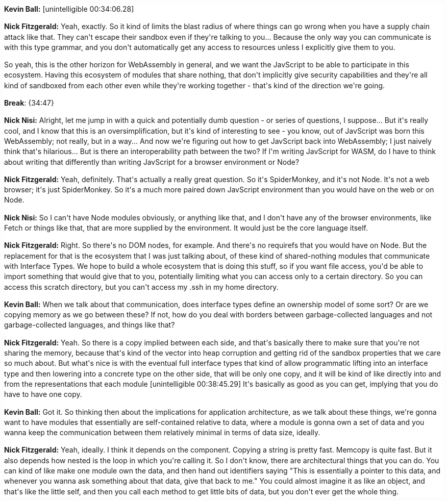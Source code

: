 **Kevin Ball:** \[unintelligible 00:34:06.28\]

**Nick Fitzgerald:** Yeah, exactly. So it kind of limits the blast radius of where things can go wrong when you have a supply chain attack like that. They can't escape their sandbox even if they're talking to you... Because the only way you can communicate is with this type grammar, and you don't automatically get any access to resources unless I explicitly give them to you.

So yeah, this is the other horizon for WebAssembly in general, and we want the JavScript to be able to participate in this ecosystem. Having this ecosystem of modules that share nothing, that don't implicitly give security capabilities and they're all kind of sandboxed from each other even while they're working together - that's kind of the direction we're going.

**Break**: \{34:47\}

**Nick Nisi:** Alright, let me jump in with a quick and potentially dumb question - or series of questions, I suppose... But it's really cool, and I know that this is an oversimplification, but it's kind of interesting to see - you know, out of JavScript was born this WebAssembly; not really, but in a way... And now we're figuring out how to get JavScript back into WebAssembly; I just naively think that's hilarious... But is there an interoperability path between the two? If I'm writing JavScript for WASM, do I have to think about writing that differently than writing JavScript for a browser environment or Node?

**Nick Fitzgerald:** Yeah, definitely. That's actually a really great question. So it's SpiderMonkey, and it's not Node. It's not a web browser; it's just SpiderMonkey. So it's a much more paired down JavScript environment than you would have on the web or on Node.

**Nick Nisi:** So I can't have Node modules obviously, or anything like that, and I don't have any of the browser environments, like Fetch or things like that, that are more supplied by the environment. It would just be the core language itself.

**Nick Fitzgerald:** Right. So there's no DOM nodes, for example. And there's no requirefs that you would have on Node. But the replacement for that is the ecosystem that I was just talking about, of these kind of shared-nothing modules that communicate with Interface Types. We hope to build a whole ecosystem that is doing this stuff, so if you want file access, you'd be able to import something that would give that to you, potentially limiting what you can access only to a certain directory. So you can access this scratch directory, but you can't access my .ssh in my home directory.

**Kevin Ball:** When we talk about that communication, does interface types define an ownership model of some sort? Or are we copying memory as we go between these? If not, how do you deal with borders between garbage-collected languages and not garbage-collected languages, and things like that?

**Nick Fitzgerald:** Yeah. So there is a copy implied between each side, and that's basically there to make sure that you're not sharing the memory, because that's kind of the vector into heap corruption and getting rid of the sandbox properties that we care so much about. But what's nice is with the eventual full interface types that kind of allow programmatic lifting into an interface type and then lowering into a concrete type on the other side, that will be only one copy, and it will be kind of like directly into and from the representations that each module \[unintelligible 00:38:45.29\] It's basically as good as you can get, implying that you do have to have one copy.

**Kevin Ball:** Got it. So thinking then about the implications for application architecture, as we talk about these things, we're gonna want to have modules that essentially are self-contained relative to data, where a module is gonna own a set of data and you wanna keep the communication between them relatively minimal in terms of data size, ideally.

**Nick Fitzgerald:** Yeah, ideally. I think it depends on the component. Copying a string is pretty fast. Memcopy is quite fast. But it also depends how nested is the loop in which you're calling it. So I don't know, there are architectural things that you can do. You can kind of like make one module own the data, and then hand out identifiers saying "This is essentially a pointer to this data, and whenever you wanna ask something about that data, give that back to me." You could almost imagine it as like an object, and that's like the little self, and then you call each method to get little bits of data, but you don't ever get the whole thing.
